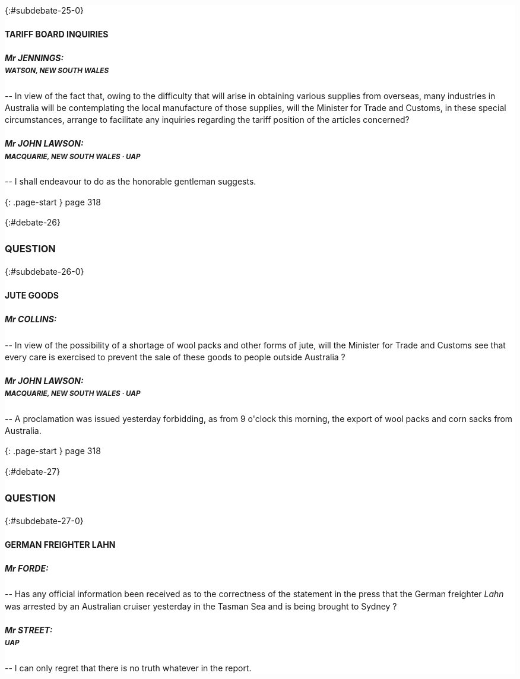 {:#subdebate-25-0}
#### TARIFF BOARD INQUIRIES

##### Mr JENNINGS:<br><small class="text-muted">WATSON, NEW SOUTH WALES</small>

-- In view of the fact that, owing to the difficulty that will arise in obtaining various supplies from overseas, many industries in Australia will be contemplating the local manufacture of those supplies, will the Minister for Trade and Customs, in these special circumstances, arrange to facilitate any inquiries regarding the tariff position of the articles concerned? 

##### Mr JOHN LAWSON:<br><small class="text-muted">MACQUARIE, NEW SOUTH WALES &middot; UAP</small>

-- I shall endeavour to do as the honorable gentleman suggests. 

{: .page-start }
page 318

{:#debate-26}
### QUESTION

{:#subdebate-26-0}
#### JUTE GOODS

##### Mr COLLINS:

-- In view of the possibility of a shortage of wool packs and other forms of jute, will the Minister for Trade and Customs see that every care is exercised to prevent the sale of these goods to people outside Australia ? 

##### Mr JOHN LAWSON:<br><small class="text-muted">MACQUARIE, NEW SOUTH WALES &middot; UAP</small>

-- A proclamation was issued yesterday forbidding, as from 9 o'clock this morning, the export of wool packs and corn sacks from Australia. 

{: .page-start }
page 318

{:#debate-27}
### QUESTION

{:#subdebate-27-0}
#### GERMAN FREIGHTER LAHN

##### Mr FORDE:

-- Has any official information been received as to the correctness of the statement in the press that the German freighter  *Lahn*  was arrested by an Australian cruiser yesterday in the Tasman Sea and is being brought to Sydney ? 

##### Mr STREET:<br><small class="text-muted">UAP</small>

-- I can only regret that there is no truth whatever in the report. 
